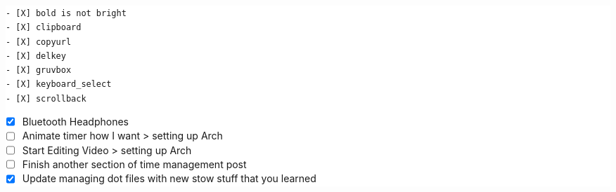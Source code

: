     - [X] bold is not bright
    - [X] clipboard
    - [X] copyurl
    - [X] delkey
    - [X] gruvbox
    - [X] keyboard_select
    - [X] scrollback
  - [X] Bluetooth Headphones
- [ ] Animate timer how I want > setting up Arch
- [ ] Start Editing Video > setting up Arch
- [ ] Finish another section of time management post
- [X] Update managing dot files with new stow stuff that you learned
